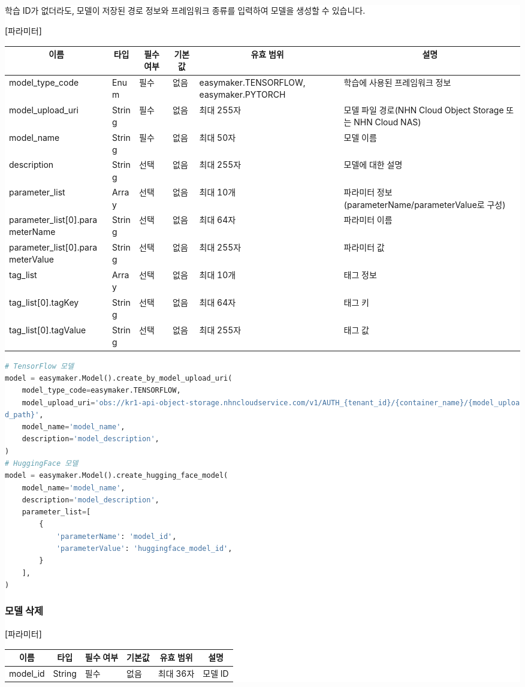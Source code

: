 학습 ID가 없더라도, 모델이 저장된 경로 정보와 프레임워크 종류를 입력하여 모델을 생성할 수 있습니다.

[파라미터]

| 이름                   | 타입     | 필수 여부 | 기본값 | 유효 범위                                   | 설명                                                  |
|----------------------|--------|-------|-----|-----------------------------------------|-----------------------------------------------------|
| model_type_code       | Enum   | 필수    | 없음  | easymaker.TENSORFLOW, easymaker.PYTORCH | 학습에 사용된 프레임워크 정보                                    |
| model_upload_uri            | String | 필수    | 없음  | 최대 255자                                 | 모델 파일 경로(NHN Cloud Object Storage 또는 NHN Cloud NAS) |
| model_name           | String | 필수    | 없음  | 최대 50자                                  | 모델 이름                                               |
| description    | String | 선택    | 없음  | 최대 255자                                 | 모델에 대한 설명                                           |
| parameter_list                   | Array  | 선택    | 없음  | 최대 10개                                  | 파라미터 정보(parameterName/parameterValue로 구성)         |
| parameter_list[0].parameterName  | String | 선택    | 없음  | 최대 64자                                  | 파라미터 이름                                              |
| parameter_list[0].parameterValue | String | 선택    | 없음  | 최대 255자                                 | 파라미터 값                                                |
| tag_list             | Array  | 선택    | 없음  | 최대 10개                                  | 태그 정보                                               |
| tag_list[0].tagKey   | String | 선택    | 없음  | 최대 64자                                  | 태그 키                                                |
| tag_list[0].tagValue | String | 선택    | 없음  | 최대 255자                                 | 태그 값                                                |

```python
# TensorFlow 모델
model = easymaker.Model().create_by_model_upload_uri(
    model_type_code=easymaker.TENSORFLOW,
    model_upload_uri='obs://kr1-api-object-storage.nhncloudservice.com/v1/AUTH_{tenant_id}/{container_name}/{model_upload_path}',
    model_name='model_name',
    description='model_description',
)
# HuggingFace 모델
model = easymaker.Model().create_hugging_face_model(
    model_name='model_name',
    description='model_description',
    parameter_list=[
        {
            'parameterName': 'model_id',
            'parameterValue': 'huggingface_model_id',
        }
    ],
)
```

### 모델 삭제

[파라미터]

| 이름                        | 타입      | 필수 여부 | 기본값  | 유효 범위  | 설명    |
|---------------------------|---------|-------|------|--------|-------|
| model_id | String  | 필수    | 없음   | 최대 36자 | 모델 ID |

